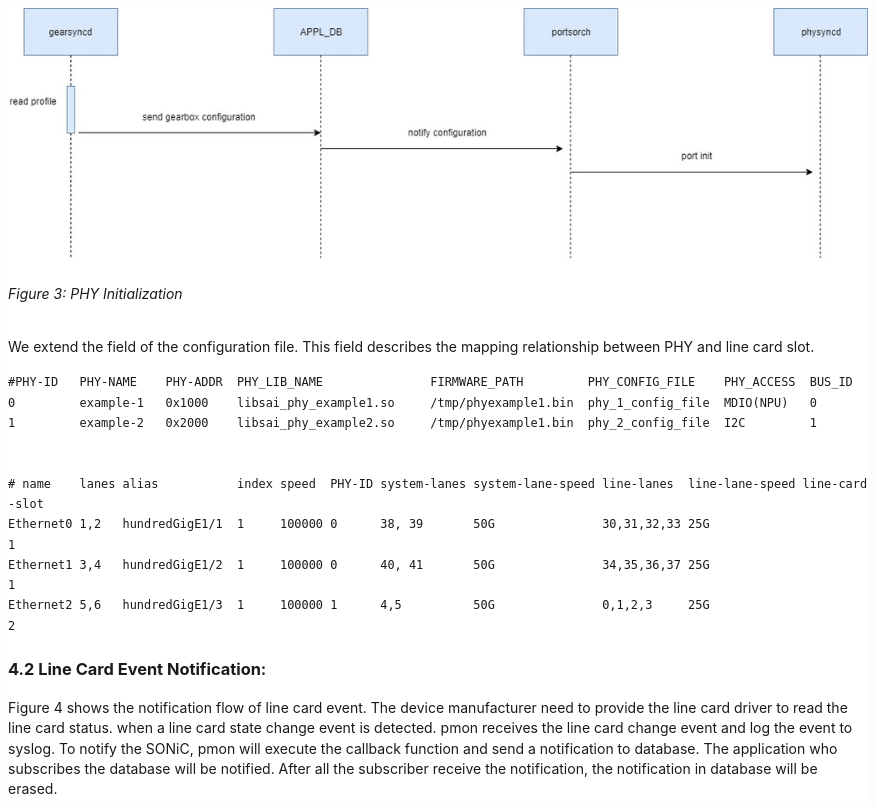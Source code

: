 ![PHY Initialization](./init.jpg "Figure 3: PHY Initialization")
###### Figure 3: PHY Initialization
We extend the field of the configuration file. This field describes the mapping relationship between PHY and line card slot.
```
#PHY-ID   PHY-NAME    PHY-ADDR  PHY_LIB_NAME               FIRMWARE_PATH         PHY_CONFIG_FILE    PHY_ACCESS  BUS_ID 
0         example-1   0x1000    libsai_phy_example1.so     /tmp/phyexample1.bin  phy_1_config_file  MDIO(NPU)   0 
1         example-2   0x2000    libsai_phy_example2.so     /tmp/phyexample1.bin  phy_2_config_file  I2C         1


# name    lanes alias           index speed  PHY-ID system-lanes system-lane-speed line-lanes  line-lane-speed line-card-slot
Ethernet0 1,2   hundredGigE1/1  1     100000 0      38, 39       50G               30,31,32,33 25G                          1
Ethernet1 3,4   hundredGigE1/2  1     100000 0      40, 41       50G               34,35,36,37 25G                          1
Ethernet2 5,6   hundredGigE1/3  1     100000 1      4,5          50G               0,1,2,3     25G                          2
```
### 4.2 Line Card Event Notification:<a name="notification"></a>

Figure 4 shows the notification flow of line card event. The device manufacturer need to provide the line card driver to read the line card status.
when a line card state change event is detected. pmon receives the line card change event and log the event to syslog. To notify the SONiC, pmon will execute the callback function and send a notification to database. 
The application who subscribes the database will be notified. After all the subscriber receive the notification, the notification in database will be erased.
